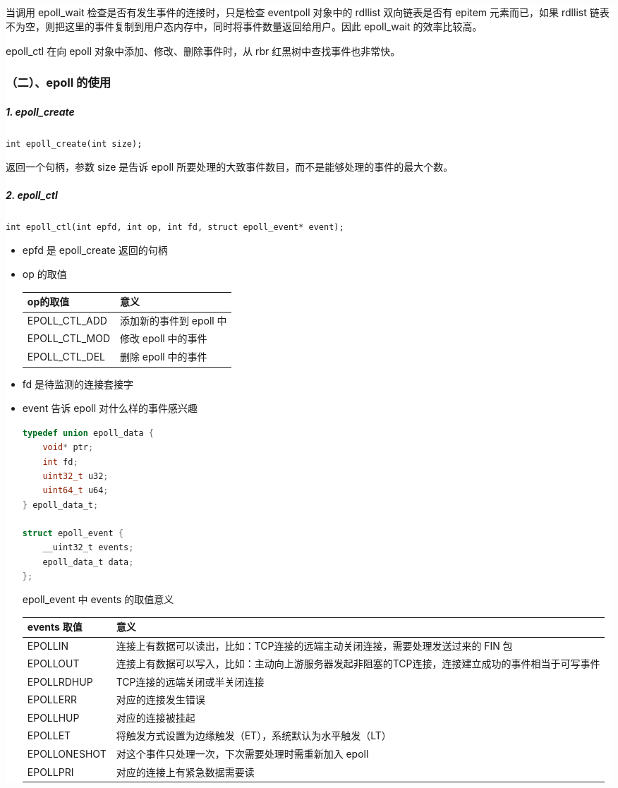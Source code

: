 当调用 epoll_wait 检查是否有发生事件的连接时，只是检查 eventpoll 对象中的 rdllist 双向链表是否有 epitem 元素而已，如果 rdllist 链表不为空，则把这里的事件复制到用户态内存中，同时将事件数量返回给用户。因此 epoll_wait 的效率比较高。

epoll_ctl 在向 epoll 对象中添加、修改、删除事件时，从 rbr 红黑树中查找事件也非常快。

### （二）、epoll 的使用

##### 1. epoll_create 

```
int epoll_create(int size);
```

返回一个句柄，参数 size 是告诉 epoll 所要处理的大致事件数目，而不是能够处理的事件的最大个数。

##### 2. epoll_ctl 

```
int epoll_ctl(int epfd, int op, int fd, struct epoll_event* event);
```

- epfd 是 epoll_create 返回的句柄

- op 的取值

    | op的取值      | 意义                    |
    | ------------- | ----------------------- |
    | EPOLL_CTL_ADD | 添加新的事件到 epoll 中 |
    | EPOLL_CTL_MOD | 修改 epoll 中的事件     |
    | EPOLL_CTL_DEL | 删除 epoll 中的事件     |

- fd 是待监测的连接套接字

- event 告诉 epoll 对什么样的事件感兴趣

    ```c
    typedef union epoll_data {
        void* ptr;
        int fd;
        uint32_t u32;
        uint64_t u64;
    } epoll_data_t;
    
    struct epoll_event {
        __uint32_t events;
        epoll_data_t data;
    };
    ```

    epoll_event 中 events 的取值意义

    | events 取值  | 意义                                                         |
    | ------------ | ------------------------------------------------------------ |
    | EPOLLIN      | 连接上有数据可以读出，比如：TCP连接的远端主动关闭连接，需要处理发送过来的 FIN 包 |
    | EPOLLOUT     | 连接上有数据可以写入，比如：主动向上游服务器发起非阻塞的TCP连接，连接建立成功的事件相当于可写事件 |
    | EPOLLRDHUP   | TCP连接的远端关闭或半关闭连接                                |
    | EPOLLERR     | 对应的连接发生错误                                           |
    | EPOLLHUP     | 对应的连接被挂起                                             |
    | EPOLLET      | 将触发方式设置为边缘触发（ET），系统默认为水平触发（LT）     |
    | EPOLLONESHOT | 对这个事件只处理一次，下次需要处理时需重新加入 epoll         |
    | EPOLLPRI     | 对应的连接上有紧急数据需要读                                 |
